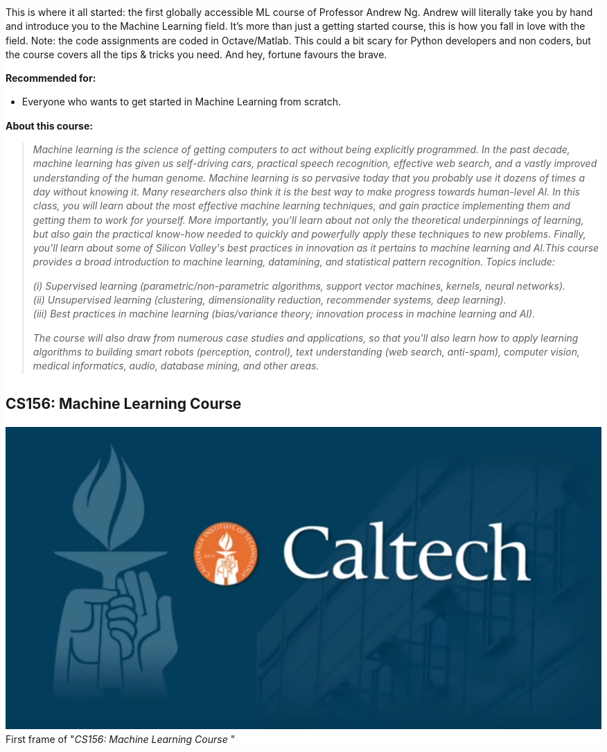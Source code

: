 This is where it all started: the first globally accessible ML course of Professor Andrew Ng. Andrew will literally take you by hand and introduce you to the Machine Learning field. It’s more than just a getting started course, this is how you fall in love with the field. Note: the code assignments are coded in Octave/Matlab. This could a bit scary for Python developers and non coders, but the course covers all the tips & tricks you need. And hey, fortune favours the brave. 

**Recommended for:**

  * Everyone who wants to get started in Machine Learning from scratch.

**About this course:**

> _Machine learning is the science of getting computers to act without being explicitly programmed. In the past decade, machine learning has given us self-driving cars, practical speech recognition, effective web search, and a vastly improved understanding of the human genome. Machine learning is so pervasive today that you probably use it dozens of times a day without knowing it. Many researchers also think it is the best way to make progress towards human-level AI. In this class, you will learn about the most effective machine learning techniques, and gain practice implementing them and getting them to work for yourself. More importantly, you'll learn about not only the theoretical underpinnings of learning, but also gain the practical know-how needed to quickly and powerfully apply these techniques to new problems. Finally, you'll learn about some of Silicon Valley's best practices in innovation as it pertains to machine learning and AI.This course provides a broad introduction to machine learning, datamining, and statistical pattern recognition. Topics include:_  
>   
> _(i) Supervised learning (parametric/non-parametric algorithms, support vector machines, kernels, neural networks)._  
> _(ii) Unsupervised learning (clustering, dimensionality reduction, recommender systems, deep learning)._  
> _(iii) Best practices in machine learning (bias/variance theory; innovation process in machine learning and AI)._  
>   
> _The course will also draw from numerous case studies and applications, so that you'll also learn how to apply learning algorithms to building smart robots (perception, control), text understanding (web search, anti-spam), computer vision, medical informatics, audio, database mining, and other areas._

## CS156: Machine Learning Course

![First frame of "CS156: Machine Learning Course"](/assets/images/content/images/2020/03/cs156.png)First frame of "_CS156: Machine Learning Course_ "
